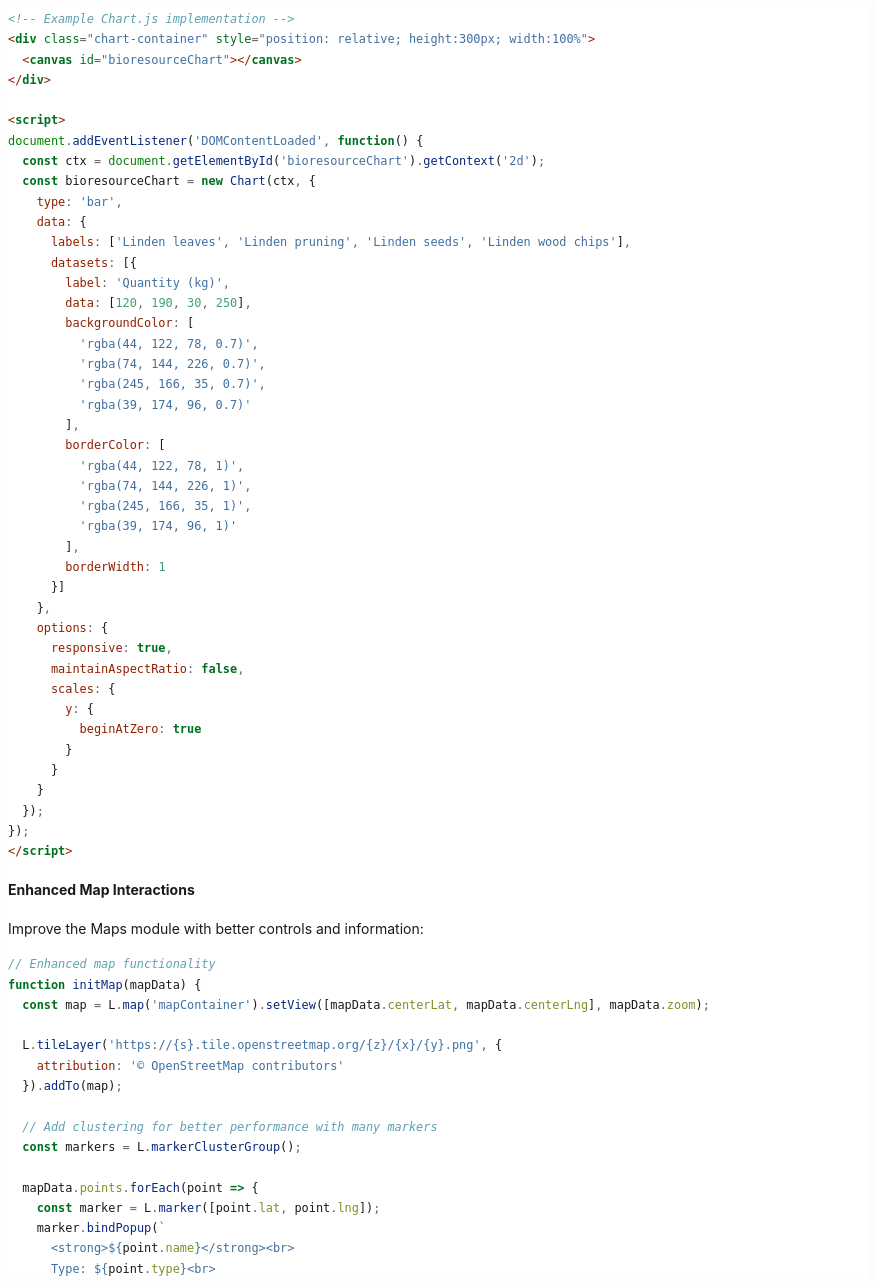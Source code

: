 ```html
<!-- Example Chart.js implementation -->
<div class="chart-container" style="position: relative; height:300px; width:100%">
  <canvas id="bioresourceChart"></canvas>
</div>

<script>
document.addEventListener('DOMContentLoaded', function() {
  const ctx = document.getElementById('bioresourceChart').getContext('2d');
  const bioresourceChart = new Chart(ctx, {
    type: 'bar',
    data: {
      labels: ['Linden leaves', 'Linden pruning', 'Linden seeds', 'Linden wood chips'],
      datasets: [{
        label: 'Quantity (kg)',
        data: [120, 190, 30, 250],
        backgroundColor: [
          'rgba(44, 122, 78, 0.7)',
          'rgba(74, 144, 226, 0.7)',
          'rgba(245, 166, 35, 0.7)',
          'rgba(39, 174, 96, 0.7)'
        ],
        borderColor: [
          'rgba(44, 122, 78, 1)',
          'rgba(74, 144, 226, 1)',
          'rgba(245, 166, 35, 1)',
          'rgba(39, 174, 96, 1)'
        ],
        borderWidth: 1
      }]
    },
    options: {
      responsive: true,
      maintainAspectRatio: false,
      scales: {
        y: {
          beginAtZero: true
        }
      }
    }
  });
});
</script>
```

#### Enhanced Map Interactions
Improve the Maps module with better controls and information:

```javascript
// Enhanced map functionality
function initMap(mapData) {
  const map = L.map('mapContainer').setView([mapData.centerLat, mapData.centerLng], mapData.zoom);
  
  L.tileLayer('https://{s}.tile.openstreetmap.org/{z}/{x}/{y}.png', {
    attribution: '© OpenStreetMap contributors'
  }).addTo(map);
  
  // Add clustering for better performance with many markers
  const markers = L.markerClusterGroup();
  
  mapData.points.forEach(point => {
    const marker = L.marker([point.lat, point.lng]);
    marker.bindPopup(`
      <strong>${point.name}</strong><br>
      Type: ${point.type}<br>
```